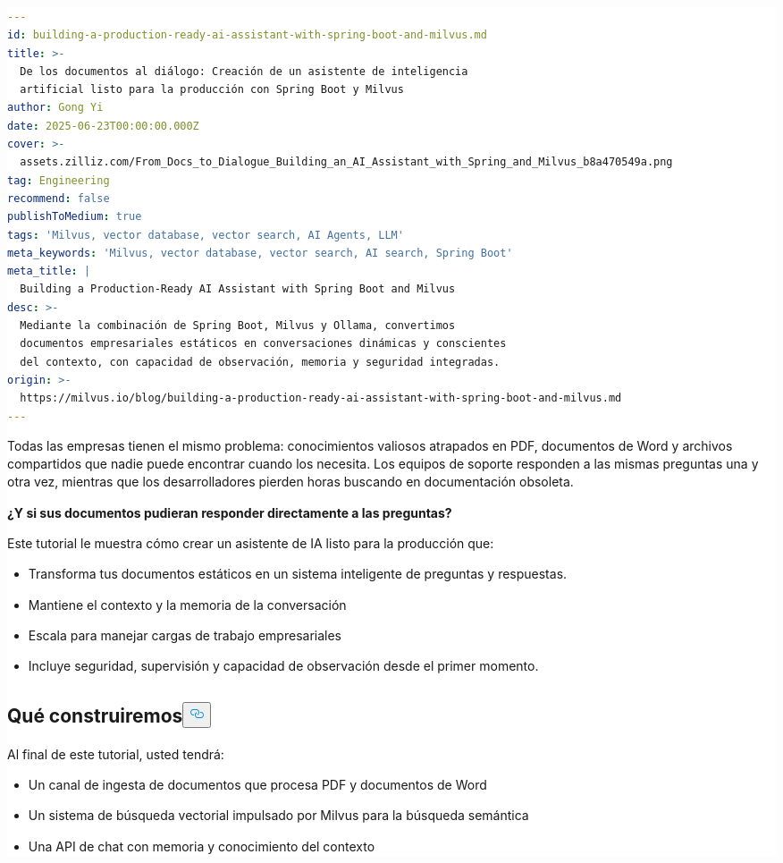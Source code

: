 ```yaml
---
id: building-a-production-ready-ai-assistant-with-spring-boot-and-milvus.md
title: >-
  De los documentos al diálogo: Creación de un asistente de inteligencia
  artificial listo para la producción con Spring Boot y Milvus
author: Gong Yi
date: 2025-06-23T00:00:00.000Z
cover: >-
  assets.zilliz.com/From_Docs_to_Dialogue_Building_an_AI_Assistant_with_Spring_and_Milvus_b8a470549a.png
tag: Engineering
recommend: false
publishToMedium: true
tags: 'Milvus, vector database, vector search, AI Agents, LLM'
meta_keywords: 'Milvus, vector database, vector search, AI search, Spring Boot'
meta_title: |
  Building a Production-Ready AI Assistant with Spring Boot and Milvus
desc: >-
  Mediante la combinación de Spring Boot, Milvus y Ollama, convertimos
  documentos empresariales estáticos en conversaciones dinámicas y conscientes
  del contexto, con capacidad de observación, memoria y seguridad integradas.
origin: >-
  https://milvus.io/blog/building-a-production-ready-ai-assistant-with-spring-boot-and-milvus.md
---
```

<p>Todas las empresas tienen el mismo problema: conocimientos valiosos atrapados en PDF, documentos de Word y archivos compartidos que nadie puede encontrar cuando los necesita. Los equipos de soporte responden a las mismas preguntas una y otra vez, mientras que los desarrolladores pierden horas buscando en documentación obsoleta.</p>
<p><strong>¿Y si sus documentos pudieran responder directamente a las preguntas?</strong></p>
<p>Este tutorial le muestra cómo crear un asistente de IA listo para la producción que:</p>
<ul>
<li><p>Transforma tus documentos estáticos en un sistema inteligente de preguntas y respuestas.</p></li>
<li><p>Mantiene el contexto y la memoria de la conversación</p></li>
<li><p>Escala para manejar cargas de trabajo empresariales</p></li>
<li><p>Incluye seguridad, supervisión y capacidad de observación desde el primer momento.</p></li>
</ul>
<h2 id="What-Well-Build" class="common-anchor-header">Qué construiremos<button data-href="#What-Well-Build" class="anchor-icon" translate="no">
      <svg translate="no"
        aria-hidden="true"
        focusable="false"
        height="20"
        version="1.1"
        viewBox="0 0 16 16"
        width="16"
      >
        <path
          fill="#0092E4"
          fill-rule="evenodd"
          d="M4 9h1v1H4c-1.5 0-3-1.69-3-3.5S2.55 3 4 3h4c1.45 0 3 1.69 3 3.5 0 1.41-.91 2.72-2 3.25V8.59c.58-.45 1-1.27 1-2.09C10 5.22 8.98 4 8 4H4c-.98 0-2 1.22-2 2.5S3 9 4 9zm9-3h-1v1h1c1 0 2 1.22 2 2.5S13.98 12 13 12H9c-.98 0-2-1.22-2-2.5 0-.83.42-1.64 1-2.09V6.25c-1.09.53-2 1.84-2 3.25C6 11.31 7.55 13 9 13h4c1.45 0 3-1.69 3-3.5S14.5 6 13 6z"
        ></path>
      </svg>
    </button></h2><p>Al final de este tutorial, usted tendrá:</p>
<ul>
<li><p>Un canal de ingesta de documentos que procesa PDF y documentos de Word</p></li>
<li><p>Un sistema de búsqueda vectorial impulsado por Milvus para la búsqueda semántica</p></li>
<li><p>Una API de chat con memoria y conocimiento del contexto</p></li>